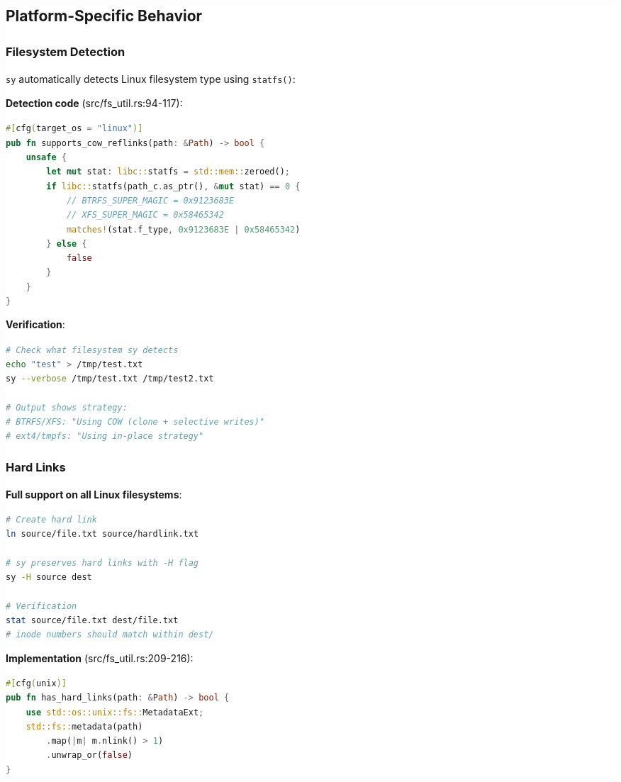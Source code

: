 ## Platform-Specific Behavior

### Filesystem Detection

`sy` automatically detects Linux filesystem type using `statfs()`:

**Detection code** (src/fs_util.rs:94-117):
```rust
#[cfg(target_os = "linux")]
pub fn supports_cow_reflinks(path: &Path) -> bool {
    unsafe {
        let mut stat: libc::statfs = std::mem::zeroed();
        if libc::statfs(path_c.as_ptr(), &mut stat) == 0 {
            // BTRFS_SUPER_MAGIC = 0x9123683E
            // XFS_SUPER_MAGIC = 0x58465342
            matches!(stat.f_type, 0x9123683E | 0x58465342)
        } else {
            false
        }
    }
}
```

**Verification**:
```bash
# Check what filesystem sy detects
echo "test" > /tmp/test.txt
sy --verbose /tmp/test.txt /tmp/test2.txt

# Output shows strategy:
# BTRFS/XFS: "Using COW (clone + selective writes)"
# ext4/tmpfs: "Using in-place strategy"
```

### Hard Links

**Full support on all Linux filesystems**:
```bash
# Create hard link
ln source/file.txt source/hardlink.txt

# sy preserves hard links with -H flag
sy -H source dest

# Verification
stat source/file.txt dest/file.txt
# inode numbers should match within dest/
```

**Implementation** (src/fs_util.rs:209-216):
```rust
#[cfg(unix)]
pub fn has_hard_links(path: &Path) -> bool {
    use std::os::unix::fs::MetadataExt;
    std::fs::metadata(path)
        .map(|m| m.nlink() > 1)
        .unwrap_or(false)
}
```
